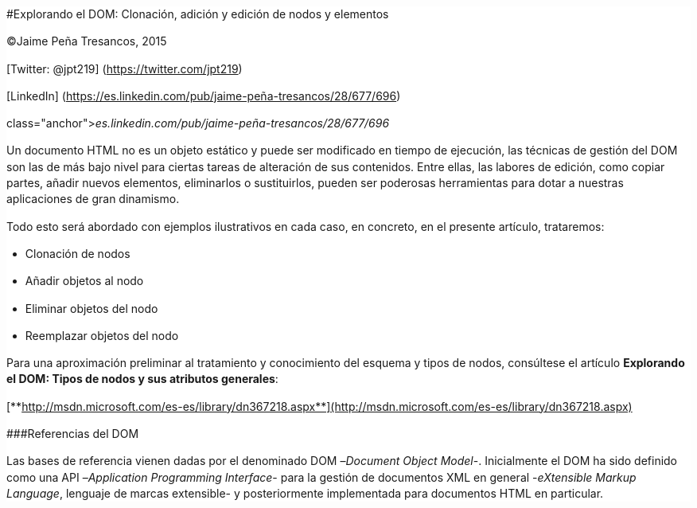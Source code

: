 <properties
	pageTitle="Explorando el DOM: Clonación, adición y edición de nodos y elementos"
	description="Clonación, adición y edición de nodos y elementos DOM"
	services="web-dev"
	documentationCenter=""
	authors="andygonusa"
	manager=""
	editor="andygonusa"/>

<tags
	ms.service="web-dev"
	ms.workload="identity"
	ms.tgt_pltfrm="na"
	ms.devlang="na"
	ms.topic="how-to-article"
	ms.date="05/16/2016"
	ms.author="andygonusa"/>


#Explorando el DOM: Clonación, adición y edición de nodos y elementos

©Jaime Peña Tresancos, 2015 

[Twitter: @jpt219] (https://twitter.com/jpt219) 

[LinkedIn] (https://es.linkedin.com/pub/jaime-peña-tresancos/28/677/696)  

class="anchor"></span>*es.linkedin.com/pub/jaime-peña-tresancos/28/677/696*

Un documento HTML no es un objeto estático y puede ser modificado en
tiempo de ejecución, las técnicas de gestión del DOM son las de más bajo
nivel para ciertas tareas de alteración de sus contenidos. Entre ellas,
las labores de edición, como copiar partes, añadir nuevos elementos,
eliminarlos o sustituirlos, pueden ser poderosas herramientas para dotar
a nuestras aplicaciones de gran dinamismo.

Todo esto será abordado con ejemplos ilustrativos en cada caso, en
concreto, en el presente artículo, trataremos:

* Clonación de nodos

* Añadir objetos al nodo

* Eliminar objetos del nodo

* Reemplazar objetos del nodo


Para una aproximación preliminar al tratamiento y conocimiento del
esquema y tipos de nodos, consúltese el artículo **Explorando el DOM:
Tipos de nodos y sus atributos generales**:

[**http://msdn.microsoft.com/es-es/library/dn367218.aspx**](http://msdn.microsoft.com/es-es/library/dn367218.aspx)

###Referencias del DOM


Las bases de referencia vienen dadas por el denominado DOM –*Document
Object Model*-. Inicialmente el DOM ha sido definido como una API
–*Application Programming Interface*- para la gestión de documentos XML
en general -*eXtensible Markup Language*, lenguaje de marcas extensible-
y posteriormente implementada para documentos HTML en particular.
